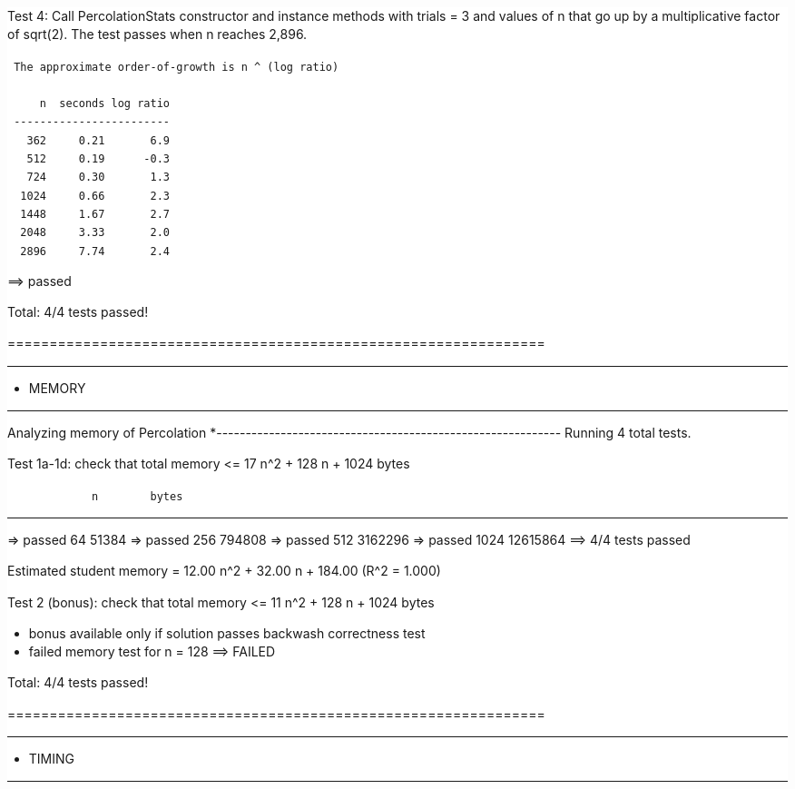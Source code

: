 Test 4: Call PercolationStats constructor and instance methods with trials = 3
        and values of n that go up by a multiplicative factor of sqrt(2).
        The test passes when n reaches 2,896.

     The approximate order-of-growth is n ^ (log ratio)

         n  seconds log ratio
     ------------------------
       362     0.21       6.9
       512     0.19      -0.3
       724     0.30       1.3
      1024     0.66       2.3
      1448     1.67       2.7
      2048     3.33       2.0
      2896     7.74       2.4
==> passed


Total: 4/4 tests passed!


================================================================



********************************************************************************
*  MEMORY
********************************************************************************

Analyzing memory of Percolation
*-----------------------------------------------------------
Running 4 total tests.

Test 1a-1d: check that total memory <= 17 n^2 + 128 n + 1024 bytes

                 n        bytes
--------------------------------------------
=> passed       64        51384
=> passed      256       794808
=> passed      512      3162296
=> passed     1024     12615864
==> 4/4 tests passed


Estimated student memory = 12.00 n^2 + 32.00 n + 184.00   (R^2 = 1.000)


Test 2 (bonus): check that total memory <= 11 n^2 + 128 n + 1024 bytes
   -  bonus available only if solution passes backwash correctness test
   -  failed memory test for n = 128
==> FAILED


Total: 4/4 tests passed!


================================================================



********************************************************************************
*  TIMING
********************************************************************************

